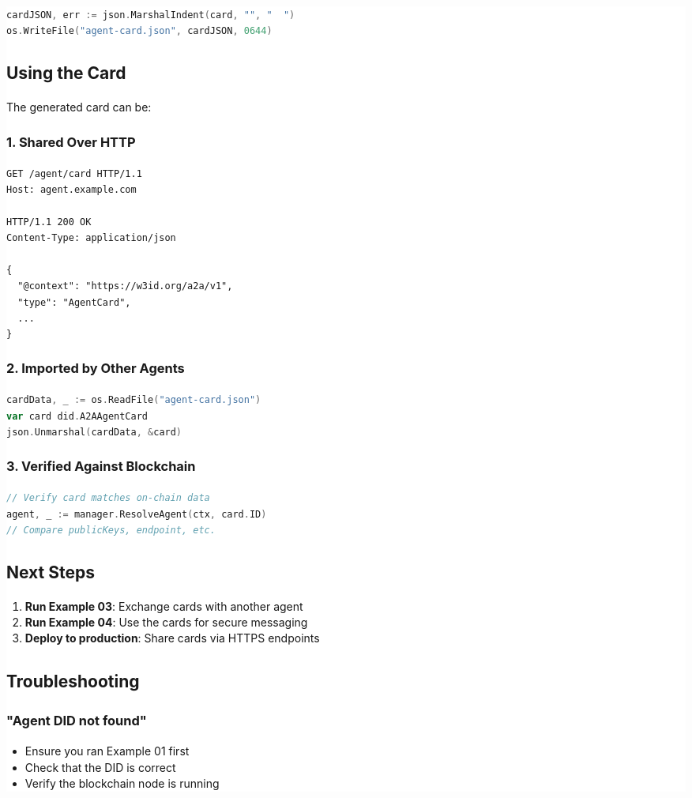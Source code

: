 ```go
cardJSON, err := json.MarshalIndent(card, "", "  ")
os.WriteFile("agent-card.json", cardJSON, 0644)
```

## Using the Card

The generated card can be:

### 1. Shared Over HTTP

```http
GET /agent/card HTTP/1.1
Host: agent.example.com

HTTP/1.1 200 OK
Content-Type: application/json

{
  "@context": "https://w3id.org/a2a/v1",
  "type": "AgentCard",
  ...
}
```

### 2. Imported by Other Agents

```go
cardData, _ := os.ReadFile("agent-card.json")
var card did.A2AAgentCard
json.Unmarshal(cardData, &card)
```

### 3. Verified Against Blockchain

```go
// Verify card matches on-chain data
agent, _ := manager.ResolveAgent(ctx, card.ID)
// Compare publicKeys, endpoint, etc.
```

## Next Steps

1. **Run Example 03**: Exchange cards with another agent
2. **Run Example 04**: Use the cards for secure messaging
3. **Deploy to production**: Share cards via HTTPS endpoints

## Troubleshooting

### "Agent DID not found"
- Ensure you ran Example 01 first
- Check that the DID is correct
- Verify the blockchain node is running
